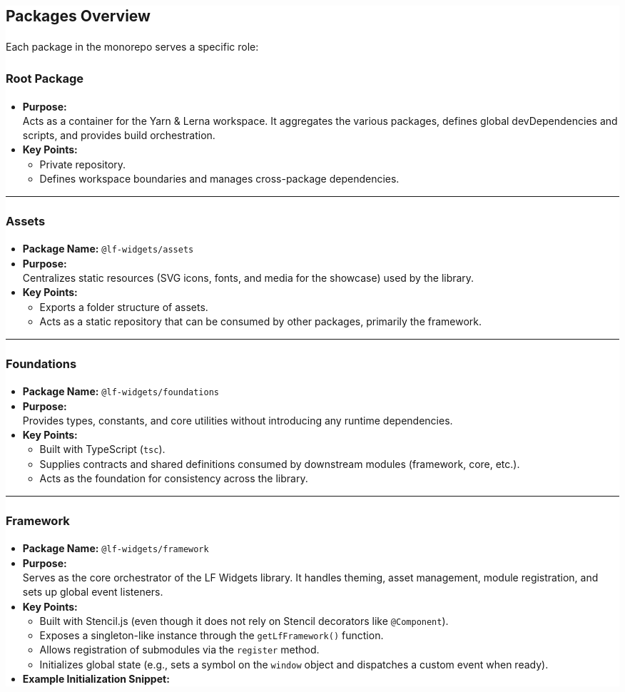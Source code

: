 
## Packages Overview

Each package in the monorepo serves a specific role:

### Root Package

- **Purpose:**  
  Acts as a container for the Yarn & Lerna workspace. It aggregates the various packages, defines global devDependencies and scripts, and provides build orchestration.
- **Key Points:**
  - Private repository.
  - Defines workspace boundaries and manages cross-package dependencies.

---

### Assets

- **Package Name:** `@lf-widgets/assets`
- **Purpose:**  
  Centralizes static resources (SVG icons, fonts, and media for the showcase) used by the library.
- **Key Points:**
  - Exports a folder structure of assets.
  - Acts as a static repository that can be consumed by other packages, primarily the framework.

---

### Foundations

- **Package Name:** `@lf-widgets/foundations`
- **Purpose:**  
  Provides types, constants, and core utilities without introducing any runtime dependencies.
- **Key Points:**
  - Built with TypeScript (`tsc`).
  - Supplies contracts and shared definitions consumed by downstream modules (framework, core, etc.).
  - Acts as the foundation for consistency across the library.

---

### Framework

- **Package Name:** `@lf-widgets/framework`
- **Purpose:**  
  Serves as the core orchestrator of the LF Widgets library. It handles theming, asset management, module registration, and sets up global event listeners.
- **Key Points:**
  - Built with Stencil.js (even though it does not rely on Stencil decorators like `@Component`).
  - Exposes a singleton-like instance through the `getLfFramework()` function.
  - Allows registration of submodules via the `register` method.
  - Initializes global state (e.g., sets a symbol on the `window` object and dispatches a custom event when ready).
- **Example Initialization Snippet:**
